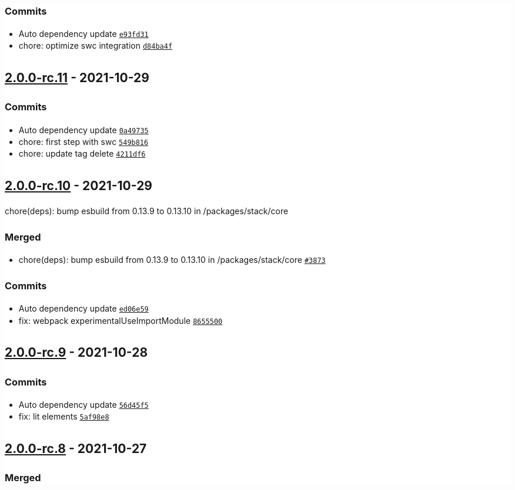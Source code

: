 ### Commits

- Auto dependency update [`e93fd31`](https://github.com/leanupjs/leanup/commit/e93fd31c7dc9ddca807feacb1ae72f922e50139a)
- chore: optimize swc integration [`d84ba4f`](https://github.com/leanupjs/leanup/commit/d84ba4fda71b55e8fbbf85bb2f093300783e79ff)

## [2.0.0-rc.11](https://github.com/leanupjs/leanup/compare/2.0.0-rc.10...2.0.0-rc.11) - 2021-10-29

### Commits

- Auto dependency update [`0a49735`](https://github.com/leanupjs/leanup/commit/0a49735c44eb7f44607a210414a8f619788604b9)
- chore: first step with swc [`549b816`](https://github.com/leanupjs/leanup/commit/549b816b92b7c7645df09b7ba69d72aab25813ef)
- chore: update tag delete [`4211df6`](https://github.com/leanupjs/leanup/commit/4211df605a9fed28c035fc70442ef25df1fd0387)

## [2.0.0-rc.10](https://github.com/leanupjs/leanup/compare/2.0.0-rc.9...2.0.0-rc.10) - 2021-10-29

chore(deps): bump esbuild from 0.13.9 to 0.13.10 in /packages/stack/core

### Merged

- chore(deps): bump esbuild from 0.13.9 to 0.13.10 in /packages/stack/core [`#3873`](https://github.com/leanupjs/leanup/pull/3873)

### Commits

- Auto dependency update [`ed06e59`](https://github.com/leanupjs/leanup/commit/ed06e596adf5cd619cf6ee861ab4e134b334eadd)
- fix: webpack experimentalUseImportModule [`8655500`](https://github.com/leanupjs/leanup/commit/8655500e53efbca6332115313de6f40b7e35abd7)

## [2.0.0-rc.9](https://github.com/leanupjs/leanup/compare/2.0.0-rc.8...2.0.0-rc.9) - 2021-10-28

### Commits

- Auto dependency update [`56d45f5`](https://github.com/leanupjs/leanup/commit/56d45f543017b8c9e0222a1a8270c4a9d9f3abd0)
- fix: lit elements [`5af98e8`](https://github.com/leanupjs/leanup/commit/5af98e869f952e8805959c81b5d68736f33db486)

## [2.0.0-rc.8](https://github.com/leanupjs/leanup/compare/2.0.0-rc.7...2.0.0-rc.8) - 2021-10-27

### Merged
